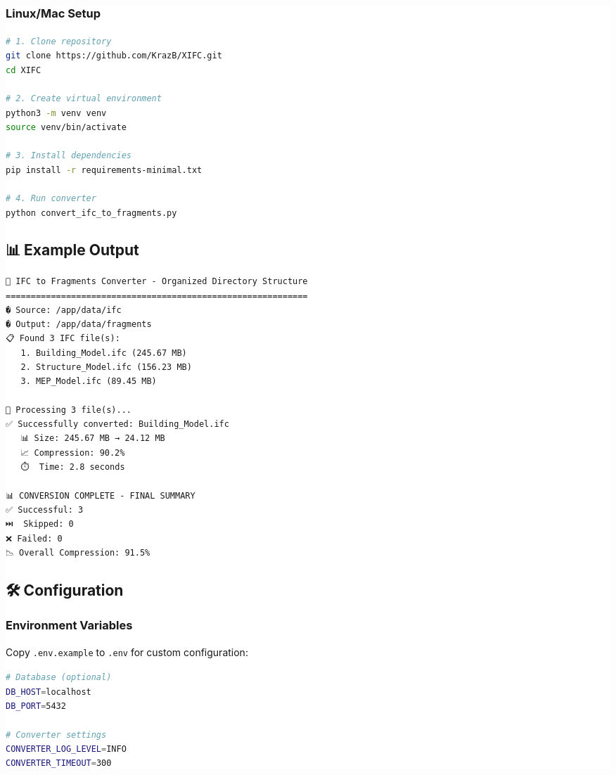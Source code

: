 ### Linux/Mac Setup
```bash
# 1. Clone repository
git clone https://github.com/KrazB/XIFC.git
cd XIFC

# 2. Create virtual environment
python3 -m venv venv
source venv/bin/activate

# 3. Install dependencies
pip install -r requirements-minimal.txt

# 4. Run converter
python convert_ifc_to_fragments.py
```

## 📊 Example Output

```
🚀 IFC to Fragments Converter - Organized Directory Structure
============================================================
� Source: /app/data/ifc
� Output: /app/data/fragments
📋 Found 3 IFC file(s):
   1. Building_Model.ifc (245.67 MB)
   2. Structure_Model.ifc (156.23 MB)
   3. MEP_Model.ifc (89.45 MB)

🔄 Processing 3 file(s)...
✅ Successfully converted: Building_Model.ifc
   📊 Size: 245.67 MB → 24.12 MB
   📈 Compression: 90.2%
   ⏱️  Time: 2.8 seconds

📊 CONVERSION COMPLETE - FINAL SUMMARY
✅ Successful: 3
⏭️  Skipped: 0
❌ Failed: 0
📉 Overall Compression: 91.5%
```

## 🛠️ Configuration

### Environment Variables
Copy `.env.example` to `.env` for custom configuration:
```bash
# Database (optional)
DB_HOST=localhost
DB_PORT=5432

# Converter settings
CONVERTER_LOG_LEVEL=INFO
CONVERTER_TIMEOUT=300
```
